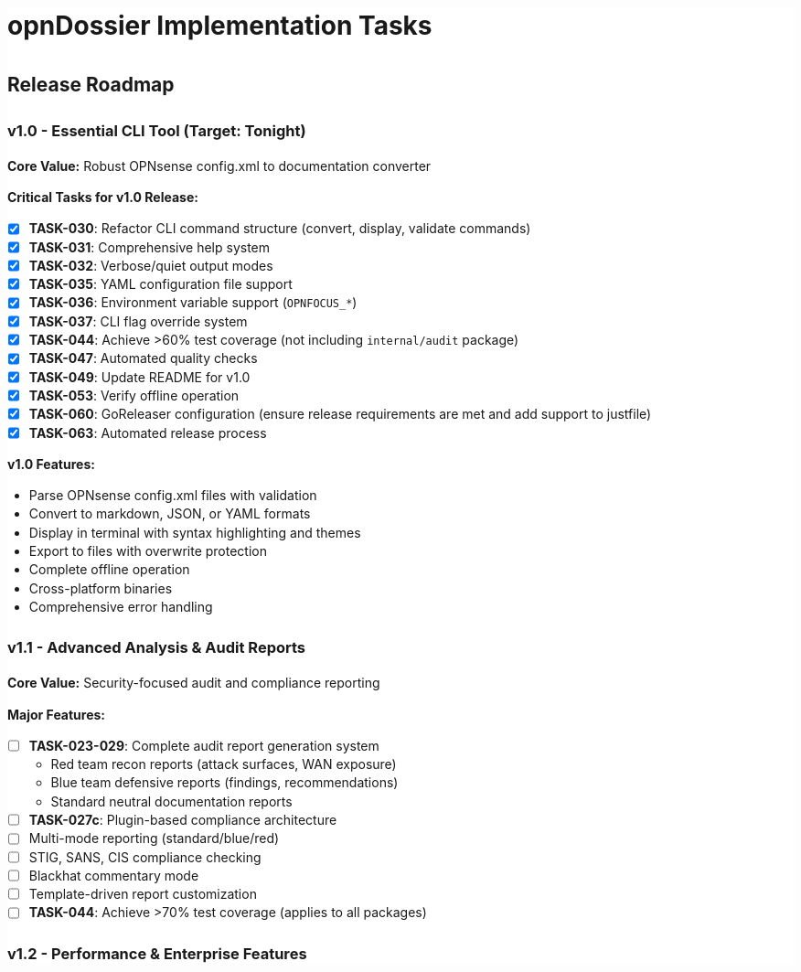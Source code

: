 # opnDossier Implementation Tasks

## Release Roadmap

### v1.0 - Essential CLI Tool (Target: Tonight)

**Core Value:** Robust OPNsense config.xml to documentation converter

**Critical Tasks for v1.0 Release:**

- [x] **TASK-030**: Refactor CLI command structure (convert, display, validate commands)
- [x] **TASK-031**: Comprehensive help system
- [x] **TASK-032**: Verbose/quiet output modes
- [x] **TASK-035**: YAML configuration file support
- [x] **TASK-036**: Environment variable support (`OPNFOCUS_*`)
- [x] **TASK-037**: CLI flag override system
- [x] **TASK-044**: Achieve >60% test coverage (not including `internal/audit` package)
- [x] **TASK-047**: Automated quality checks
- [x] **TASK-049**: Update README for v1.0
- [x] **TASK-053**: Verify offline operation
- [x] **TASK-060**: GoReleaser configuration (ensure release requirements are met and add support to justfile)
- [x] **TASK-063**: Automated release process

**v1.0 Features:**

- Parse OPNsense config.xml files with validation
- Convert to markdown, JSON, or YAML formats
- Display in terminal with syntax highlighting and themes
- Export to files with overwrite protection
- Complete offline operation
- Cross-platform binaries
- Comprehensive error handling

### v1.1 - Advanced Analysis & Audit Reports

**Core Value:** Security-focused audit and compliance reporting

**Major Features:**

- [ ] **TASK-023-029**: Complete audit report generation system
  - Red team recon reports (attack surfaces, WAN exposure)
  - Blue team defensive reports (findings, recommendations)
  - Standard neutral documentation reports
- [ ] **TASK-027c**: Plugin-based compliance architecture
- [ ] Multi-mode reporting (standard/blue/red)
- [ ] STIG, SANS, CIS compliance checking
- [ ] Blackhat commentary mode
- [ ] Template-driven report customization
- [ ] **TASK-044**: Achieve >70% test coverage (applies to all packages)

### v1.2 - Performance & Enterprise Features
